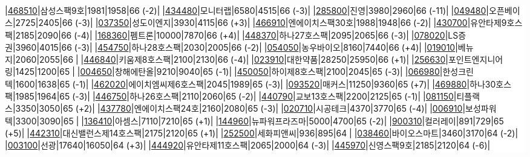 |[468510](https://finance.daum.net/quotes/A468510)|삼성스팩9호|1981|1958|66 (-2)|
|[434480](https://finance.daum.net/quotes/A434480)|모니터랩|6580|4515|66 (-3)|
|[285800](https://finance.daum.net/quotes/A285800)|진영|3980|2960|66 (-11)|
|[049480](https://finance.daum.net/quotes/A049480)|오픈베이스|2725|2405|66 (-3)|
|[037350](https://finance.daum.net/quotes/A037350)|성도이엔지|3930|4115|66 (+3)|
|[466910](https://finance.daum.net/quotes/A466910)|엔에이치스팩30호|1988|1948|66 (-2)|
|[430700](https://finance.daum.net/quotes/A430700)|유안타제9호스팩|2185|2090|66 (-4)|
|[168360](https://finance.daum.net/quotes/A168360)|펨트론|10000|7870|66 (+4)|
|[448370](https://finance.daum.net/quotes/A448370)|하나27호스팩|2095|2065|66 (-3)|
|[078020](https://finance.daum.net/quotes/A078020)|LS증권|3960|4015|66 (-3)|
|[454750](https://finance.daum.net/quotes/A454750)|하나28호스팩|2030|2005|66 (-2)|
|[054050](https://finance.daum.net/quotes/A054050)|농우바이오|8160|7440|66 (+4)|
|[019010](https://finance.daum.net/quotes/A019010)|베뉴지|2060|2055|66 |
|[446840](https://finance.daum.net/quotes/A446840)|키움제8호스팩|2100|2130|66 (-4)|
|[023910](https://finance.daum.net/quotes/A023910)|대한약품|28250|25950|66 (+1)|
|[256630](https://finance.daum.net/quotes/A256630)|포인트엔지니어링|1425|1200|65 |
|[004650](https://finance.daum.net/quotes/A004650)|창해에탄올|9210|9040|65 (-1)|
|[450050](https://finance.daum.net/quotes/A450050)|하이제8호스팩|2100|2045|65 (-3)|
|[066980](https://finance.daum.net/quotes/A066980)|한성크린텍|1600|1638|65 (-1)|
|[462020](https://finance.daum.net/quotes/A462020)|에이치엠씨제6호스팩|2045|1989|65 (-3)|
|[093520](https://finance.daum.net/quotes/A093520)|매커스|11250|9360|65 (+7)|
|[469880](https://finance.daum.net/quotes/A469880)|하나30호스팩|1985|1964|65 (-3)|
|[446750](https://finance.daum.net/quotes/A446750)|하나26호스팩|2110|2060|65 (-2)|
|[440790](https://finance.daum.net/quotes/A440790)|교보13호스팩|2200|2125|65 (-1)|
|[081150](https://finance.daum.net/quotes/A081150)|티플랙스|3350|3050|65 (+2)|
|[437780](https://finance.daum.net/quotes/A437780)|엔에이치스팩24호|2160|2080|65 (-3)|
|[020710](https://finance.daum.net/quotes/A020710)|시공테크|4370|3770|65 (-4)|
|[006910](https://finance.daum.net/quotes/A006910)|보성파워텍|3300|3090|65 |
|[136410](https://finance.daum.net/quotes/A136410)|아셈스|7110|7210|65 (+1)|
|[144960](https://finance.daum.net/quotes/A144960)|뉴파워프라즈마|5000|4700|65 (-2)|
|[900310](https://finance.daum.net/quotes/A900310)|컬러레이|891|729|65 (+5)|
|[442310](https://finance.daum.net/quotes/A442310)|대신밸런스제14호스팩|2175|2120|65 (+1)|
|[252500](https://finance.daum.net/quotes/A252500)|세화피앤씨|936|895|64 |
|[038460](https://finance.daum.net/quotes/A038460)|바이오스마트|3460|3170|64 (-2)|
|[003100](https://finance.daum.net/quotes/A003100)|선광|17640|16050|64 (+3)|
|[444920](https://finance.daum.net/quotes/A444920)|유안타제11호스팩|2065|2000|64 (-3)|
|[445970](https://finance.daum.net/quotes/A445970)|신영스팩9호|2185|2120|64 (-6)|